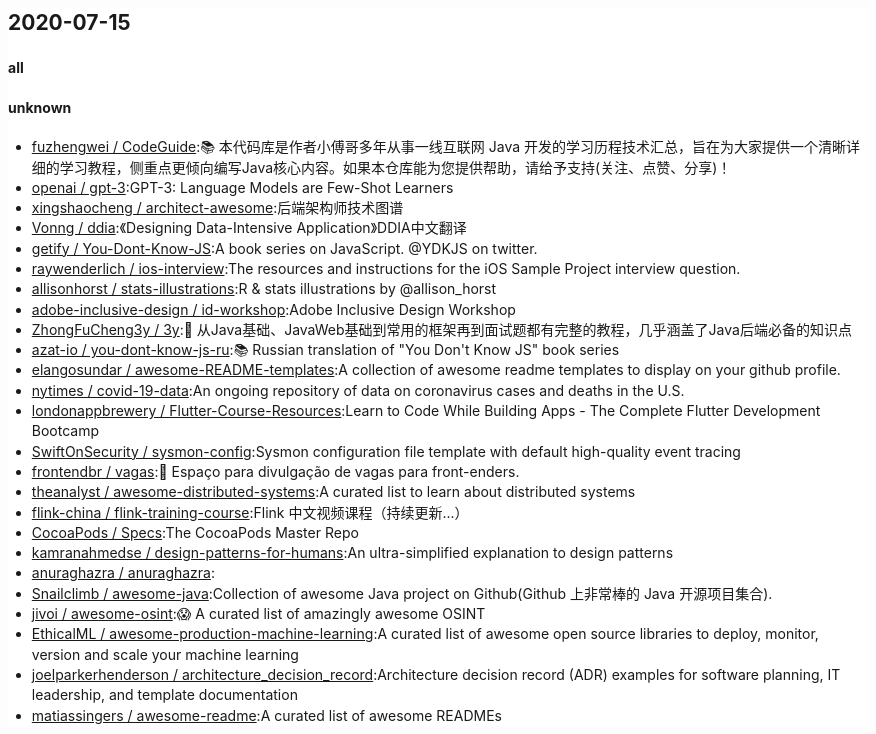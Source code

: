 ## 2020-07-15

#### all

#### unknown
* [fuzhengwei / CodeGuide](https://github.com/fuzhengwei/CodeGuide):📚 本代码库是作者小傅哥多年从事一线互联网 Java 开发的学习历程技术汇总，旨在为大家提供一个清晰详细的学习教程，侧重点更倾向编写Java核心内容。如果本仓库能为您提供帮助，请给予支持(关注、点赞、分享)！
* [openai / gpt-3](https://github.com/openai/gpt-3):GPT-3: Language Models are Few-Shot Learners
* [xingshaocheng / architect-awesome](https://github.com/xingshaocheng/architect-awesome):后端架构师技术图谱
* [Vonng / ddia](https://github.com/Vonng/ddia):《Designing Data-Intensive Application》DDIA中文翻译
* [getify / You-Dont-Know-JS](https://github.com/getify/You-Dont-Know-JS):A book series on JavaScript. @YDKJS on twitter.
* [raywenderlich / ios-interview](https://github.com/raywenderlich/ios-interview):The resources and instructions for the iOS Sample Project interview question.
* [allisonhorst / stats-illustrations](https://github.com/allisonhorst/stats-illustrations):R & stats illustrations by @allison_horst
* [adobe-inclusive-design / id-workshop](https://github.com/adobe-inclusive-design/id-workshop):Adobe Inclusive Design Workshop
* [ZhongFuCheng3y / 3y](https://github.com/ZhongFuCheng3y/3y):📓 从Java基础、JavaWeb基础到常用的框架再到面试题都有完整的教程，几乎涵盖了Java后端必备的知识点
* [azat-io / you-dont-know-js-ru](https://github.com/azat-io/you-dont-know-js-ru):📚 Russian translation of "You Don't Know JS" book series
* [elangosundar / awesome-README-templates](https://github.com/elangosundar/awesome-README-templates):A collection of awesome readme templates to display on your github profile.
* [nytimes / covid-19-data](https://github.com/nytimes/covid-19-data):An ongoing repository of data on coronavirus cases and deaths in the U.S.
* [londonappbrewery / Flutter-Course-Resources](https://github.com/londonappbrewery/Flutter-Course-Resources):Learn to Code While Building Apps - The Complete Flutter Development Bootcamp
* [SwiftOnSecurity / sysmon-config](https://github.com/SwiftOnSecurity/sysmon-config):Sysmon configuration file template with default high-quality event tracing
* [frontendbr / vagas](https://github.com/frontendbr/vagas):🔬 Espaço para divulgação de vagas para front-enders.
* [theanalyst / awesome-distributed-systems](https://github.com/theanalyst/awesome-distributed-systems):A curated list to learn about distributed systems
* [flink-china / flink-training-course](https://github.com/flink-china/flink-training-course):Flink 中文视频课程（持续更新...）
* [CocoaPods / Specs](https://github.com/CocoaPods/Specs):The CocoaPods Master Repo
* [kamranahmedse / design-patterns-for-humans](https://github.com/kamranahmedse/design-patterns-for-humans):An ultra-simplified explanation to design patterns
* [anuraghazra / anuraghazra](https://github.com/anuraghazra/anuraghazra):
* [Snailclimb / awesome-java](https://github.com/Snailclimb/awesome-java):Collection of awesome Java project on Github(Github 上非常棒的 Java 开源项目集合).
* [jivoi / awesome-osint](https://github.com/jivoi/awesome-osint):😱 A curated list of amazingly awesome OSINT
* [EthicalML / awesome-production-machine-learning](https://github.com/EthicalML/awesome-production-machine-learning):A curated list of awesome open source libraries to deploy, monitor, version and scale your machine learning
* [joelparkerhenderson / architecture_decision_record](https://github.com/joelparkerhenderson/architecture_decision_record):Architecture decision record (ADR) examples for software planning, IT leadership, and template documentation
* [matiassingers / awesome-readme](https://github.com/matiassingers/awesome-readme):A curated list of awesome READMEs
